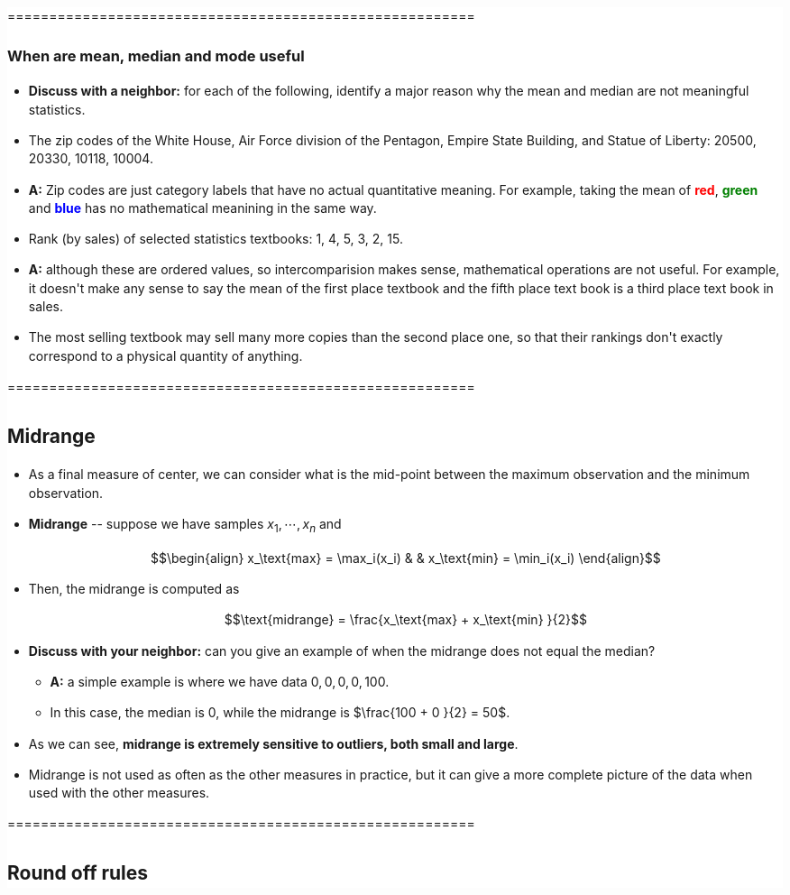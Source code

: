 </ul>
</div>

========================================================

### When are mean, median and mode useful

* <b>Discuss with a neighbor:</b> for each of the following, identify a major reason why the mean and median are not meaningful statistics.

 * The zip codes of the White House, Air Force division of the Pentagon, Empire State Building, and Statue of Liberty: 20500, 20330, 10118, 10004.
 
 * <b>A:</b> Zip codes are just category labels that have no actual quantitative meaning.  For example, taking the mean of <b style="color:red">red</b>, <b style="color:green">green</b> and <b style="color:blue">blue</b> has no mathematical meanining in the same way.

 * Rank (by sales) of selected statistics textbooks: 1, 4, 5, 3, 2, 15.

 * <b>A:</b> although these are ordered values, so intercomparision makes sense, mathematical operations are not useful.  For example, it doesn't make any sense to say the mean of the first place textbook and the fifth place text book is a third place text book in sales.
 
 * The most selling textbook may sell many more copies than the second place one, so that their rankings don't exactly correspond to a physical quantity of anything.
 

========================================================

## Midrange 

* As a final measure of center, we can consider what is the mid-point between the maximum observation and the minimum observation.

* <b>Midrange</b> -- suppose we have samples $x_1,\cdots, x_n$ and

  $$\begin{align}
  x_\text{max} = \max_i(x_i) & & x_\text{min} = \min_i(x_i) 
  \end{align}$$
  
* Then, the midrange is computed as
  
  $$\text{midrange} = \frac{x_\text{max} + x_\text{min} }{2}$$
  
* <b>Discuss with your neighbor:</b> can you give an example of when the midrange does not equal the median?

  * <b>A:</b> a simple example is where we have data $0,0,0,0,100$.
  
  * In this case, the median is $0$, while the midrange is $\frac{100 + 0 }{2} = 50$.
  
* As we can see, <strong>midrange is extremely sensitive to outliers, both small and large</strong>.

* Midrange is not used as often as the other measures in practice, but it can give a more complete picture of the data when used with the other measures.

========================================================

## Round off rules
